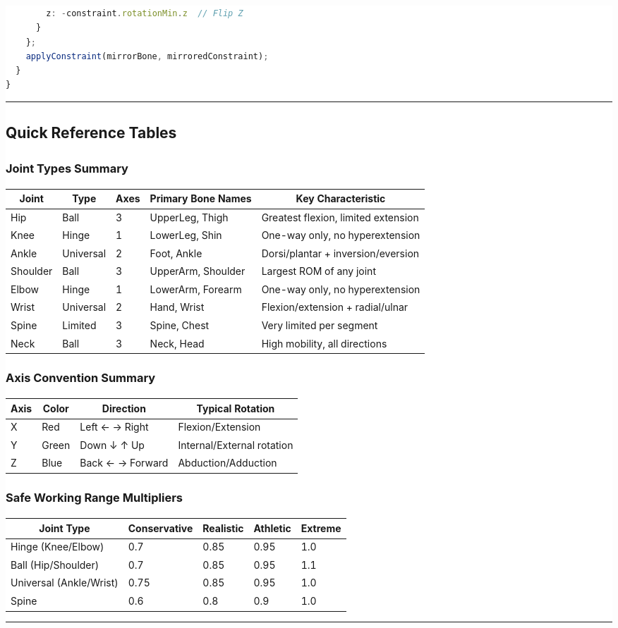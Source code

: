```javascript
        z: -constraint.rotationMin.z  // Flip Z
      }
    };
    applyConstraint(mirrorBone, mirroredConstraint);
  }
}
```

---

## Quick Reference Tables

### Joint Types Summary

| Joint | Type | Axes | Primary Bone Names | Key Characteristic |
|-------|------|------|-------------------|-------------------|
| Hip | Ball | 3 | UpperLeg, Thigh | Greatest flexion, limited extension |
| Knee | Hinge | 1 | LowerLeg, Shin | One-way only, no hyperextension |
| Ankle | Universal | 2 | Foot, Ankle | Dorsi/plantar + inversion/eversion |
| Shoulder | Ball | 3 | UpperArm, Shoulder | Largest ROM of any joint |
| Elbow | Hinge | 1 | LowerArm, Forearm | One-way only, no hyperextension |
| Wrist | Universal | 2 | Hand, Wrist | Flexion/extension + radial/ulnar |
| Spine | Limited | 3 | Spine, Chest | Very limited per segment |
| Neck | Ball | 3 | Neck, Head | High mobility, all directions |

### Axis Convention Summary

| Axis | Color | Direction | Typical Rotation |
|------|-------|-----------|-----------------|
| X | Red | Left ← → Right | Flexion/Extension |
| Y | Green | Down ↓ ↑ Up | Internal/External rotation |
| Z | Blue | Back ← → Forward | Abduction/Adduction |

### Safe Working Range Multipliers

| Joint Type | Conservative | Realistic | Athletic | Extreme |
|-----------|-------------|-----------|----------|---------|
| Hinge (Knee/Elbow) | 0.7 | 0.85 | 0.95 | 1.0 |
| Ball (Hip/Shoulder) | 0.7 | 0.85 | 0.95 | 1.1 |
| Universal (Ankle/Wrist) | 0.75 | 0.85 | 0.95 | 1.0 |
| Spine | 0.6 | 0.8 | 0.9 | 1.0 |

---